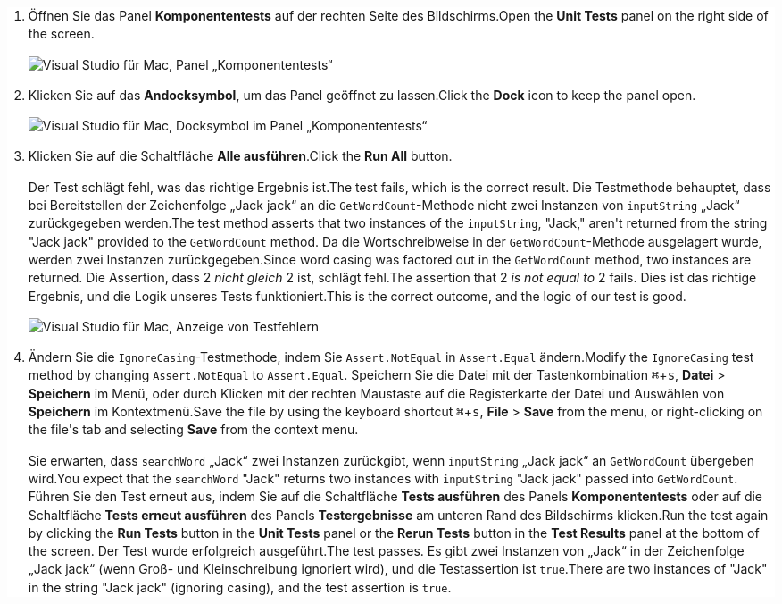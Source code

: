 1. <span data-ttu-id="5b834-168">Öffnen Sie das Panel **Komponententests** auf der rechten Seite des Bildschirms.</span><span class="sxs-lookup"><span data-stu-id="5b834-168">Open the **Unit Tests** panel on the right side of the screen.</span></span>

   ![Visual Studio für Mac, Panel „Komponententests“](./media/using-on-mac-vs-full-solution/visual-studio-mac-unit-test-panel.png)

1. <span data-ttu-id="5b834-170">Klicken Sie auf das **Andocksymbol**, um das Panel geöffnet zu lassen.</span><span class="sxs-lookup"><span data-stu-id="5b834-170">Click the **Dock** icon to keep the panel open.</span></span>

   ![Visual Studio für Mac, Docksymbol im Panel „Komponententests“](./media/using-on-mac-vs-full-solution/visual-studio-mac-unit-test-dock-icon.png)

1. <span data-ttu-id="5b834-172">Klicken Sie auf die Schaltfläche **Alle ausführen**.</span><span class="sxs-lookup"><span data-stu-id="5b834-172">Click the **Run All** button.</span></span>

   <span data-ttu-id="5b834-173">Der Test schlägt fehl, was das richtige Ergebnis ist.</span><span class="sxs-lookup"><span data-stu-id="5b834-173">The test fails, which is the correct result.</span></span> <span data-ttu-id="5b834-174">Die Testmethode behauptet, dass bei Bereitstellen der Zeichenfolge „Jack jack“ an die `GetWordCount`-Methode nicht zwei Instanzen von `inputString` „Jack“ zurückgegeben werden.</span><span class="sxs-lookup"><span data-stu-id="5b834-174">The test method asserts that two instances of the `inputString`, "Jack," aren't returned from the string "Jack jack" provided to the `GetWordCount` method.</span></span> <span data-ttu-id="5b834-175">Da die Wortschreibweise in der `GetWordCount`-Methode ausgelagert wurde, werden zwei Instanzen zurückgegeben.</span><span class="sxs-lookup"><span data-stu-id="5b834-175">Since word casing was factored out in the `GetWordCount` method, two instances are returned.</span></span> <span data-ttu-id="5b834-176">Die Assertion, dass 2 *nicht gleich* 2 ist, schlägt fehl.</span><span class="sxs-lookup"><span data-stu-id="5b834-176">The assertion that 2 *is not equal to* 2 fails.</span></span> <span data-ttu-id="5b834-177">Dies ist das richtige Ergebnis, und die Logik unseres Tests funktioniert.</span><span class="sxs-lookup"><span data-stu-id="5b834-177">This is the correct outcome, and the logic of our test is good.</span></span>

   ![Visual Studio für Mac, Anzeige von Testfehlern](./media/using-on-mac-vs-full-solution/visual-studio-for-mac-unit-test-failure.png)

1. <span data-ttu-id="5b834-179">Ändern Sie die `IgnoreCasing`-Testmethode, indem Sie `Assert.NotEqual` in `Assert.Equal` ändern.</span><span class="sxs-lookup"><span data-stu-id="5b834-179">Modify the `IgnoreCasing` test method by changing `Assert.NotEqual` to `Assert.Equal`.</span></span> <span data-ttu-id="5b834-180">Speichern Sie die Datei mit der Tastenkombination <kbd>&#8984;</kbd>+<kbd>s</kbd>, **Datei** > **Speichern** im Menü, oder durch Klicken mit der rechten Maustaste auf die Registerkarte der Datei und Auswählen von **Speichern** im Kontextmenü.</span><span class="sxs-lookup"><span data-stu-id="5b834-180">Save the file by using the keyboard shortcut <kbd>&#8984;</kbd>+<kbd>s</kbd>, **File** > **Save** from the menu, or right-clicking on the file's tab and selecting **Save** from the context menu.</span></span>

   <span data-ttu-id="5b834-181">Sie erwarten, dass `searchWord` „Jack“ zwei Instanzen zurückgibt, wenn `inputString` „Jack jack“ an `GetWordCount` übergeben wird.</span><span class="sxs-lookup"><span data-stu-id="5b834-181">You expect that the `searchWord` "Jack" returns two instances with `inputString` "Jack jack" passed into `GetWordCount`.</span></span> <span data-ttu-id="5b834-182">Führen Sie den Test erneut aus, indem Sie auf die Schaltfläche **Tests ausführen** des Panels **Komponententests** oder auf die Schaltfläche **Tests erneut ausführen** des Panels **Testergebnisse** am unteren Rand des Bildschirms klicken.</span><span class="sxs-lookup"><span data-stu-id="5b834-182">Run the test again by clicking the **Run Tests** button in the **Unit Tests** panel or the **Rerun Tests** button in the **Test Results** panel at the bottom of the screen.</span></span> <span data-ttu-id="5b834-183">Der Test wurde erfolgreich ausgeführt.</span><span class="sxs-lookup"><span data-stu-id="5b834-183">The test passes.</span></span> <span data-ttu-id="5b834-184">Es gibt zwei Instanzen von „Jack“ in der Zeichenfolge „Jack jack“ (wenn Groß- und Kleinschreibung ignoriert wird), und die Testassertion ist `true`.</span><span class="sxs-lookup"><span data-stu-id="5b834-184">There are two instances of "Jack" in the string "Jack jack" (ignoring casing), and the test assertion is `true`.</span></span>
